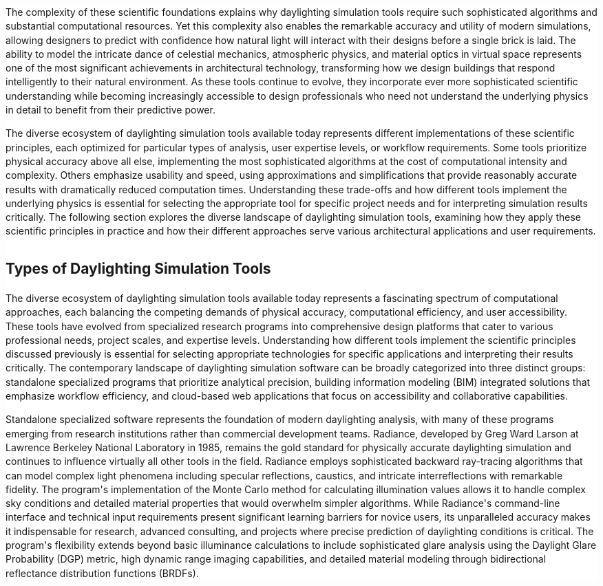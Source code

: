 The complexity of these scientific foundations explains why daylighting simulation tools require such sophisticated algorithms and substantial computational resources. Yet this complexity also enables the remarkable accuracy and utility of modern simulations, allowing designers to predict with confidence how natural light will interact with their designs before a single brick is laid. The ability to model the intricate dance of celestial mechanics, atmospheric physics, and material optics in virtual space represents one of the most significant achievements in architectural technology, transforming how we design buildings that respond intelligently to their natural environment. As these tools continue to evolve, they incorporate ever more sophisticated scientific understanding while becoming increasingly accessible to design professionals who need not understand the underlying physics in detail to benefit from their predictive power.

The diverse ecosystem of daylighting simulation tools available today represents different implementations of these scientific principles, each optimized for particular types of analysis, user expertise levels, or workflow requirements. Some tools prioritize physical accuracy above all else, implementing the most sophisticated algorithms at the cost of computational intensity and complexity. Others emphasize usability and speed, using approximations and simplifications that provide reasonably accurate results with dramatically reduced computation times. Understanding these trade-offs and how different tools implement the underlying physics is essential for selecting the appropriate tool for specific project needs and for interpreting simulation results critically. The following section explores the diverse landscape of daylighting simulation tools, examining how they apply these scientific principles in practice and how their different approaches serve various architectural applications and user requirements.

## Types of Daylighting Simulation Tools

The diverse ecosystem of daylighting simulation tools available today represents a fascinating spectrum of computational approaches, each balancing the competing demands of physical accuracy, computational efficiency, and user accessibility. These tools have evolved from specialized research programs into comprehensive design platforms that cater to various professional needs, project scales, and expertise levels. Understanding how different tools implement the scientific principles discussed previously is essential for selecting appropriate technologies for specific applications and interpreting their results critically. The contemporary landscape of daylighting simulation software can be broadly categorized into three distinct groups: standalone specialized programs that prioritize analytical precision, building information modeling (BIM) integrated solutions that emphasize workflow efficiency, and cloud-based web applications that focus on accessibility and collaborative capabilities.

Standalone specialized software represents the foundation of modern daylighting analysis, with many of these programs emerging from research institutions rather than commercial development teams. Radiance, developed by Greg Ward Larson at Lawrence Berkeley National Laboratory in 1985, remains the gold standard for physically accurate daylighting simulation and continues to influence virtually all other tools in the field. Radiance employs sophisticated backward ray-tracing algorithms that can model complex light phenomena including specular reflections, caustics, and intricate interreflections with remarkable fidelity. The program's implementation of the Monte Carlo method for calculating illumination values allows it to handle complex sky conditions and detailed material properties that would overwhelm simpler algorithms. While Radiance's command-line interface and technical input requirements present significant learning barriers for novice users, its unparalleled accuracy makes it indispensable for research, advanced consulting, and projects where precise prediction of daylighting conditions is critical. The program's flexibility extends beyond basic illuminance calculations to include sophisticated glare analysis using the Daylight Glare Probability (DGP) metric, high dynamic range imaging capabilities, and detailed material modeling through bidirectional reflectance distribution functions (BRDFs).
